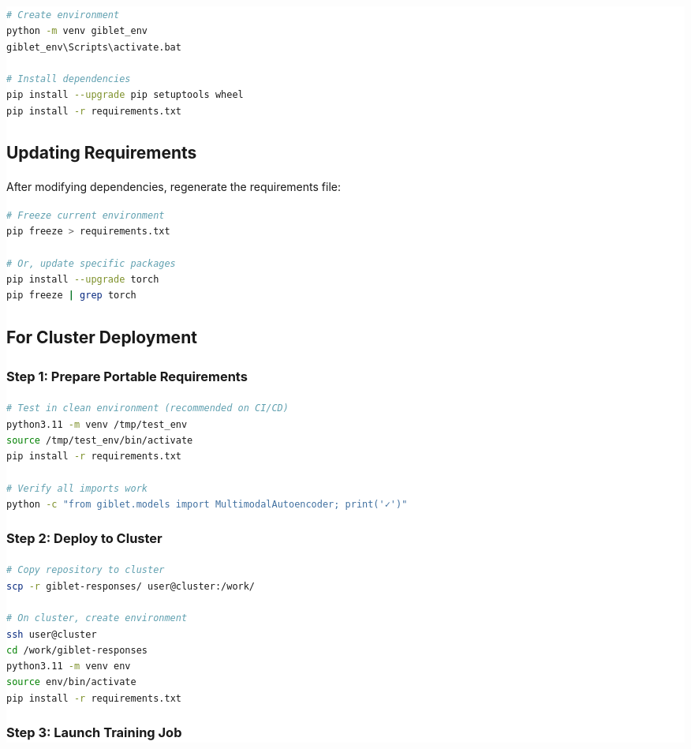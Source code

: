 ```bash
# Create environment
python -m venv giblet_env
giblet_env\Scripts\activate.bat

# Install dependencies
pip install --upgrade pip setuptools wheel
pip install -r requirements.txt
```

## Updating Requirements

After modifying dependencies, regenerate the requirements file:

```bash
# Freeze current environment
pip freeze > requirements.txt

# Or, update specific packages
pip install --upgrade torch
pip freeze | grep torch
```

## For Cluster Deployment

### Step 1: Prepare Portable Requirements

```bash
# Test in clean environment (recommended on CI/CD)
python3.11 -m venv /tmp/test_env
source /tmp/test_env/bin/activate
pip install -r requirements.txt

# Verify all imports work
python -c "from giblet.models import MultimodalAutoencoder; print('✓')"
```

### Step 2: Deploy to Cluster

```bash
# Copy repository to cluster
scp -r giblet-responses/ user@cluster:/work/

# On cluster, create environment
ssh user@cluster
cd /work/giblet-responses
python3.11 -m venv env
source env/bin/activate
pip install -r requirements.txt
```

### Step 3: Launch Training Job
